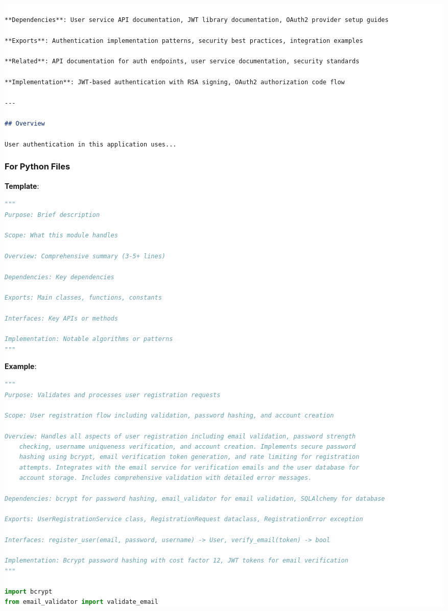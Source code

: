 ```markdown

**Dependencies**: User service API documentation, JWT library documentation, OAuth2 provider setup guides

**Exports**: Authentication implementation patterns, security best practices, integration examples

**Related**: API documentation for auth endpoints, user service documentation, security standards

**Implementation**: JWT-based authentication with RSA signing, OAuth2 authorization code flow

---

## Overview

User authentication in this application uses...
```

### For Python Files

**Template**:
```python
"""
Purpose: Brief description

Scope: What this module handles

Overview: Comprehensive summary (3-5+ lines)

Dependencies: Key dependencies

Exports: Main classes, functions, constants

Interfaces: Key APIs or methods

Implementation: Notable algorithms or patterns
"""
```

**Example**:
```python
"""
Purpose: Validates and processes user registration requests

Scope: User registration flow including validation, password hashing, and account creation

Overview: Handles all aspects of user registration including email validation, password strength
    checking, username uniqueness verification, and account creation. Implements secure password
    hashing using bcrypt, email verification token generation, and rate limiting for registration
    attempts. Integrates with the email service for verification emails and the user database for
    account storage. Includes comprehensive validation with detailed error messages.

Dependencies: bcrypt for password hashing, email_validator for email validation, SQLAlchemy for database

Exports: UserRegistrationService class, RegistrationRequest dataclass, RegistrationError exception

Interfaces: register_user(email, password, username) -> User, verify_email(token) -> bool

Implementation: Bcrypt password hashing with cost factor 12, JWT tokens for email verification
"""

import bcrypt
from email_validator import validate_email
```
